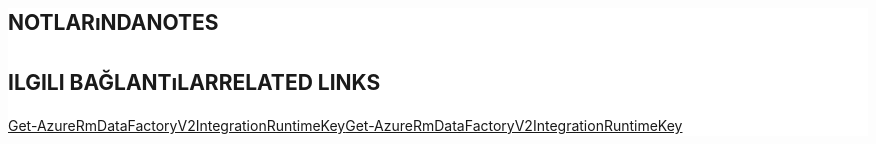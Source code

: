## <span data-ttu-id="949bf-144">NOTLARıNDA</span><span class="sxs-lookup"><span data-stu-id="949bf-144">NOTES</span></span>

## <span data-ttu-id="949bf-145">ILGILI BAĞLANTıLAR</span><span class="sxs-lookup"><span data-stu-id="949bf-145">RELATED LINKS</span></span>

[<span data-ttu-id="949bf-146">Get-AzureRmDataFactoryV2IntegrationRuntimeKey</span><span class="sxs-lookup"><span data-stu-id="949bf-146">Get-AzureRmDataFactoryV2IntegrationRuntimeKey</span></span>]()
